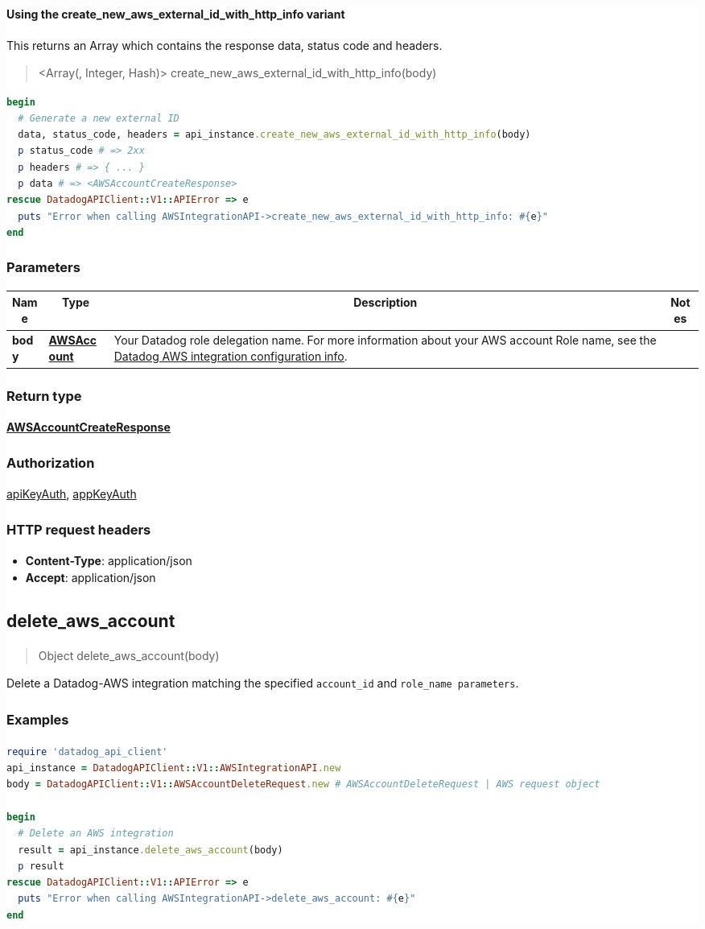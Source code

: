 #### Using the create_new_aws_external_id_with_http_info variant

This returns an Array which contains the response data, status code and headers.

> <Array(<AWSAccountCreateResponse>, Integer, Hash)> create_new_aws_external_id_with_http_info(body)

```ruby
begin
  # Generate a new external ID
  data, status_code, headers = api_instance.create_new_aws_external_id_with_http_info(body)
  p status_code # => 2xx
  p headers # => { ... }
  p data # => <AWSAccountCreateResponse>
rescue DatadogAPIClient::V1::APIError => e
  puts "Error when calling AWSIntegrationAPI->create_new_aws_external_id_with_http_info: #{e}"
end
```

### Parameters

| Name     | Type                            | Description                                                                                                                                                                                                         | Notes |
| -------- | ------------------------------- | ------------------------------------------------------------------------------------------------------------------------------------------------------------------------------------------------------------------- | ----- |
| **body** | [**AWSAccount**](AWSAccount.md) | Your Datadog role delegation name. For more information about your AWS account Role name, see the [Datadog AWS integration configuration info](https://docs.datadoghq.com/integrations/amazon_web_services/#setup). |       |

### Return type

[**AWSAccountCreateResponse**](AWSAccountCreateResponse.md)

### Authorization

[apiKeyAuth](README.md#apiKeyAuth), [appKeyAuth](README.md#appKeyAuth)

### HTTP request headers

- **Content-Type**: application/json
- **Accept**: application/json

## delete_aws_account

> Object delete_aws_account(body)

Delete a Datadog-AWS integration matching the specified `account_id` and `role_name parameters`.

### Examples

```ruby
require 'datadog_api_client'
api_instance = DatadogAPIClient::V1::AWSIntegrationAPI.new
body = DatadogAPIClient::V1::AWSAccountDeleteRequest.new # AWSAccountDeleteRequest | AWS request object

begin
  # Delete an AWS integration
  result = api_instance.delete_aws_account(body)
  p result
rescue DatadogAPIClient::V1::APIError => e
  puts "Error when calling AWSIntegrationAPI->delete_aws_account: #{e}"
end
```
